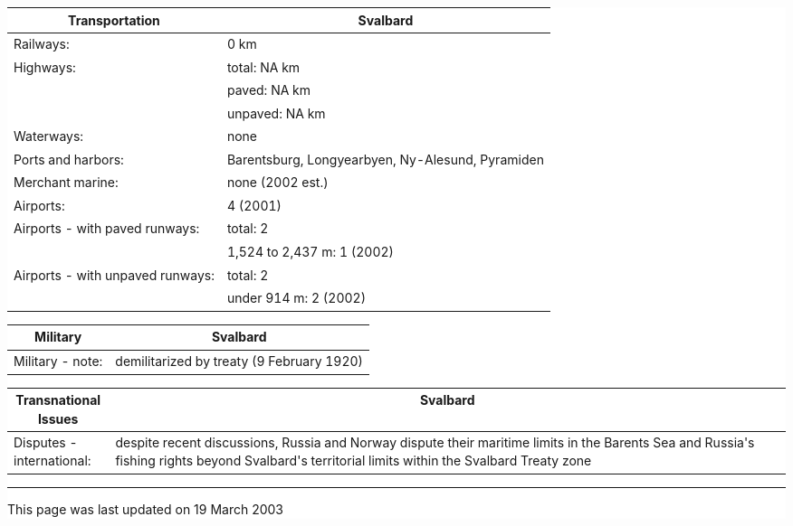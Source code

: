 | Transportation | Svalbard |
| --- | --- |
| Railways: | 0 km |
| Highways: | total: NA km |
| | paved: NA km |
| | unpaved: NA km |
| Waterways: | none |
| Ports and harbors: | Barentsburg, Longyearbyen, Ny-Alesund, Pyramiden |
| Merchant marine: | none (2002 est.) |
| Airports: | 4 (2001) |
| Airports - with paved runways: | total: 2 |
| | 1,524 to 2,437 m: 1 (2002) |
| Airports - with unpaved runways: | total: 2 |
| | under 914 m: 2 (2002) |

| Military | Svalbard |
| --- | --- |
| Military - note: | demilitarized by treaty (9 February 1920) |

| Transnational Issues | Svalbard |
| --- | --- |
| Disputes - international: | despite recent discussions, Russia and Norway dispute their maritime limits in the Barents Sea and Russia's fishing rights beyond Svalbard's territorial limits within the Svalbard Treaty zone |

---
This page was last updated on 19 March 2003